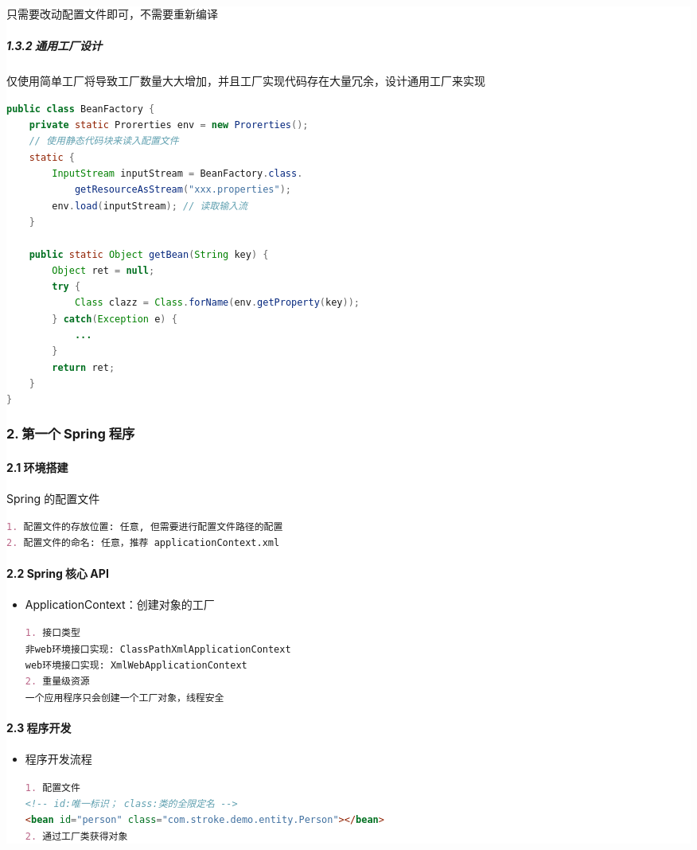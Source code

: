 只需要改动配置文件即可，不需要重新编译

##### 1.3.2 通用工厂设计

仅使用简单工厂将导致工厂数量大大增加，并且工厂实现代码存在大量冗余，设计通用工厂来实现

``` java
public class BeanFactory {
    private static Prorerties env = new Prorerties();
    // 使用静态代码块来读入配置文件
    static {
        InputStream inputStream = BeanFactory.class.
            getResourceAsStream("xxx.properties");
        env.load(inputStream); // 读取输入流
    }
    
    public static Object getBean(String key) {
        Object ret = null;
        try {
            Class clazz = Class.forName(env.getProperty(key));
        } catch(Exception e) {
            ...
        }
		return ret;
    }
}
```

### 2. 第一个 Spring 程序

#### 2.1 环境搭建

Spring 的配置文件

``` markdown
1. 配置文件的存放位置: 任意, 但需要进行配置文件路径的配置
2. 配置文件的命名: 任意，推荐 applicationContext.xml
```

#### 2.2 Spring 核心 API

- ApplicationContext：创建对象的工厂

  ``` markdown
  1. 接口类型
  非web环境接口实现: ClassPathXmlApplicationContext
  web环境接口实现: XmlWebApplicationContext
  2. 重量级资源
  一个应用程序只会创建一个工厂对象，线程安全
  ```

#### 2.3 程序开发

- 程序开发流程

  ``` markdown
  1. 配置文件
  <!-- id:唯一标识； class:类的全限定名 -->
  <bean id="person" class="com.stroke.demo.entity.Person"></bean>
  2. 通过工厂类获得对象
  ```
